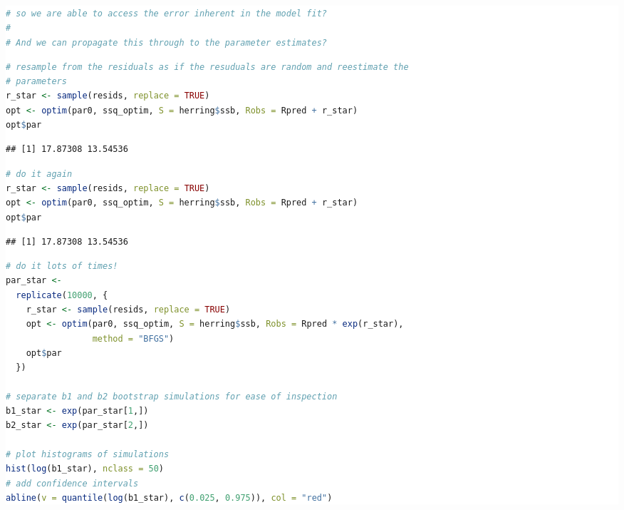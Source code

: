 ``` r
# so we are able to access the error inherent in the model fit?
#
# And we can propagate this through to the parameter estimates?
```

``` r
# resample from the residuals as if the resuduals are random and reestimate the
# parameters
r_star <- sample(resids, replace = TRUE)
opt <- optim(par0, ssq_optim, S = herring$ssb, Robs = Rpred + r_star)
opt$par
```

    ## [1] 17.87308 13.54536

``` r
# do it again
r_star <- sample(resids, replace = TRUE)
opt <- optim(par0, ssq_optim, S = herring$ssb, Robs = Rpred + r_star)
opt$par
```

    ## [1] 17.87308 13.54536

``` r
# do it lots of times!
par_star <-
  replicate(10000, {
    r_star <- sample(resids, replace = TRUE)
    opt <- optim(par0, ssq_optim, S = herring$ssb, Robs = Rpred * exp(r_star),
                 method = "BFGS")
    opt$par
  })

# separate b1 and b2 bootstrap simulations for ease of inspection
b1_star <- exp(par_star[1,])
b2_star <- exp(par_star[2,])

# plot histograms of simulations
hist(log(b1_star), nclass = 50)
# add confidence intervals
abline(v = quantile(log(b1_star), c(0.025, 0.975)), col = "red")
```

